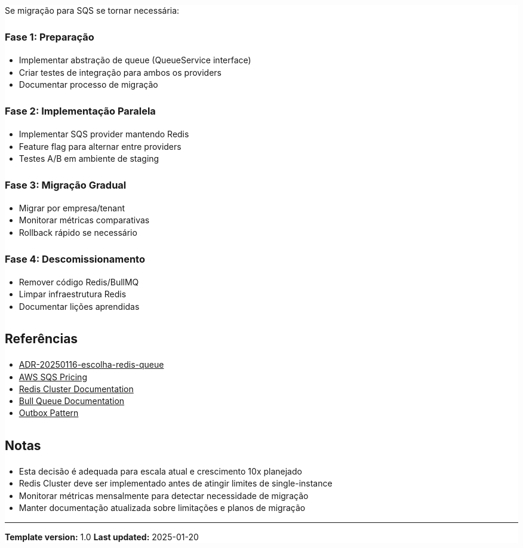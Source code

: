 Se migração para SQS se tornar necessária:

### Fase 1: Preparação
- Implementar abstração de queue (QueueService interface)
- Criar testes de integração para ambos os providers
- Documentar processo de migração

### Fase 2: Implementação Paralela
- Implementar SQS provider mantendo Redis
- Feature flag para alternar entre providers
- Testes A/B em ambiente de staging

### Fase 3: Migração Gradual
- Migrar por empresa/tenant
- Monitorar métricas comparativas
- Rollback rápido se necessário

### Fase 4: Descomissionamento
- Remover código Redis/BullMQ
- Limpar infraestrutura Redis
- Documentar lições aprendidas

## Referências

- [ADR-20250116-escolha-redis-queue](./ADR-20250116-escolha-redis-queue.md)
- [AWS SQS Pricing](https://aws.amazon.com/sqs/pricing/)
- [Redis Cluster Documentation](https://redis.io/docs/management/scaling/)
- [Bull Queue Documentation](https://github.com/OptimalBits/bull)
- [Outbox Pattern](https://microservices.io/patterns/data/transactional-outbox.html)

## Notas

- Esta decisão é adequada para escala atual e crescimento 10x planejado
- Redis Cluster deve ser implementado antes de atingir limites de single-instance
- Monitorar métricas mensalmente para detectar necessidade de migração
- Manter documentação atualizada sobre limitações e planos de migração

---

**Template version:** 1.0
**Last updated:** 2025-01-20
